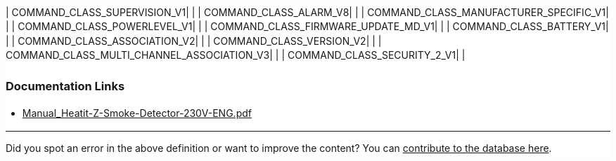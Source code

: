 | COMMAND_CLASS_SUPERVISION_V1| |
| COMMAND_CLASS_ALARM_V8| |
| COMMAND_CLASS_MANUFACTURER_SPECIFIC_V1| |
| COMMAND_CLASS_POWERLEVEL_V1| |
| COMMAND_CLASS_FIRMWARE_UPDATE_MD_V1| |
| COMMAND_CLASS_BATTERY_V1| |
| COMMAND_CLASS_ASSOCIATION_V2| |
| COMMAND_CLASS_VERSION_V2| |
| COMMAND_CLASS_MULTI_CHANNEL_ASSOCIATION_V3| |
| COMMAND_CLASS_SECURITY_2_V1| |

### Documentation Links

* [Manual_Heatit-Z-Smoke-Detector-230V-ENG.pdf](https://opensmarthouse.org/zwavedatabase/1343/reference/Manual_Heatit-Z-Smoke-Detector-230V-ENG.pdf)

---

Did you spot an error in the above definition or want to improve the content?
You can [contribute to the database here](https://opensmarthouse.org/zwavedatabase/1343).

